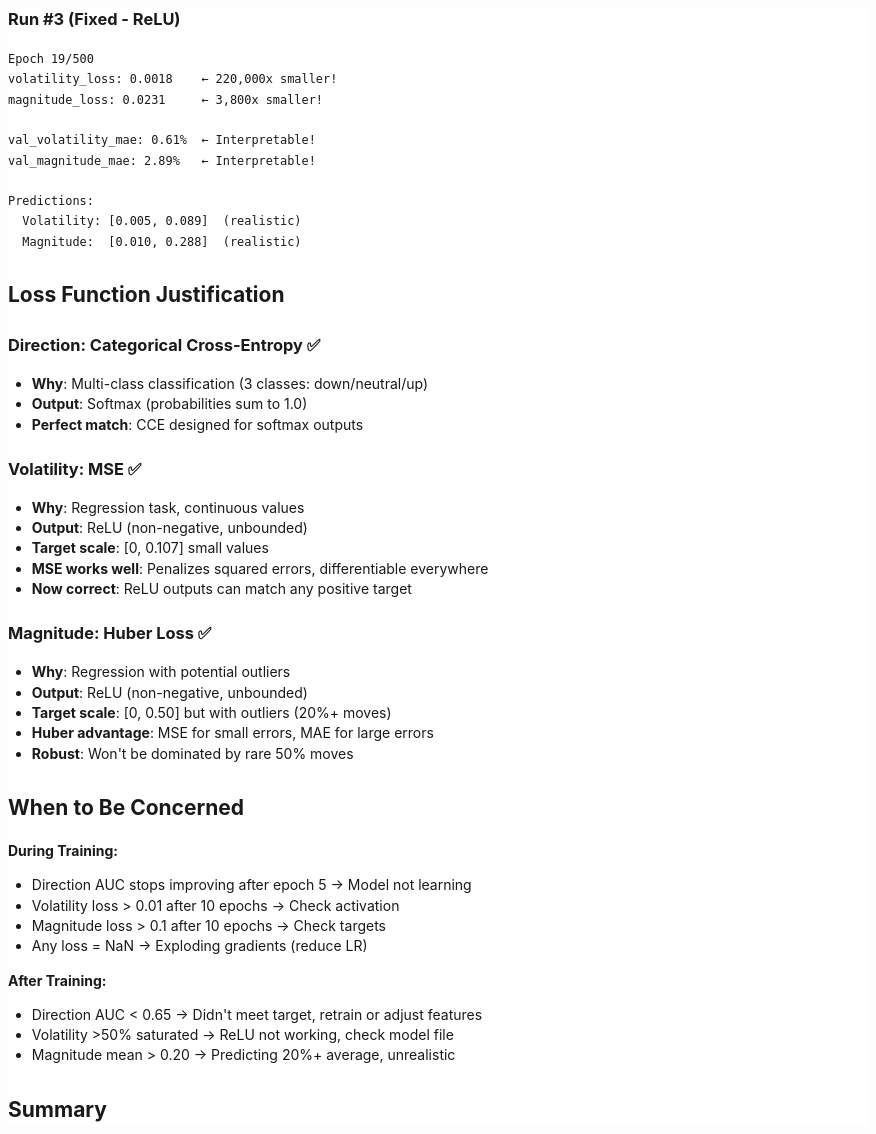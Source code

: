 ### Run #3 (Fixed - ReLU)

```
Epoch 19/500
volatility_loss: 0.0018    ← 220,000x smaller!
magnitude_loss: 0.0231     ← 3,800x smaller!

val_volatility_mae: 0.61%  ← Interpretable!
val_magnitude_mae: 2.89%   ← Interpretable!

Predictions:
  Volatility: [0.005, 0.089]  (realistic)
  Magnitude:  [0.010, 0.288]  (realistic)
```

## Loss Function Justification

### Direction: Categorical Cross-Entropy ✅
- **Why**: Multi-class classification (3 classes: down/neutral/up)
- **Output**: Softmax (probabilities sum to 1.0)
- **Perfect match**: CCE designed for softmax outputs

### Volatility: MSE ✅
- **Why**: Regression task, continuous values
- **Output**: ReLU (non-negative, unbounded)
- **Target scale**: [0, 0.107] small values
- **MSE works well**: Penalizes squared errors, differentiable everywhere
- **Now correct**: ReLU outputs can match any positive target

### Magnitude: Huber Loss ✅
- **Why**: Regression with potential outliers
- **Output**: ReLU (non-negative, unbounded)
- **Target scale**: [0, 0.50] but with outliers (20%+ moves)
- **Huber advantage**: MSE for small errors, MAE for large errors
- **Robust**: Won't be dominated by rare 50% moves

## When to Be Concerned

**During Training:**
- Direction AUC stops improving after epoch 5 → Model not learning
- Volatility loss > 0.01 after 10 epochs → Check activation
- Magnitude loss > 0.1 after 10 epochs → Check targets
- Any loss = NaN → Exploding gradients (reduce LR)

**After Training:**
- Direction AUC < 0.65 → Didn't meet target, retrain or adjust features
- Volatility >50% saturated → ReLU not working, check model file
- Magnitude mean > 0.20 → Predicting 20%+ average, unrealistic

## Summary
